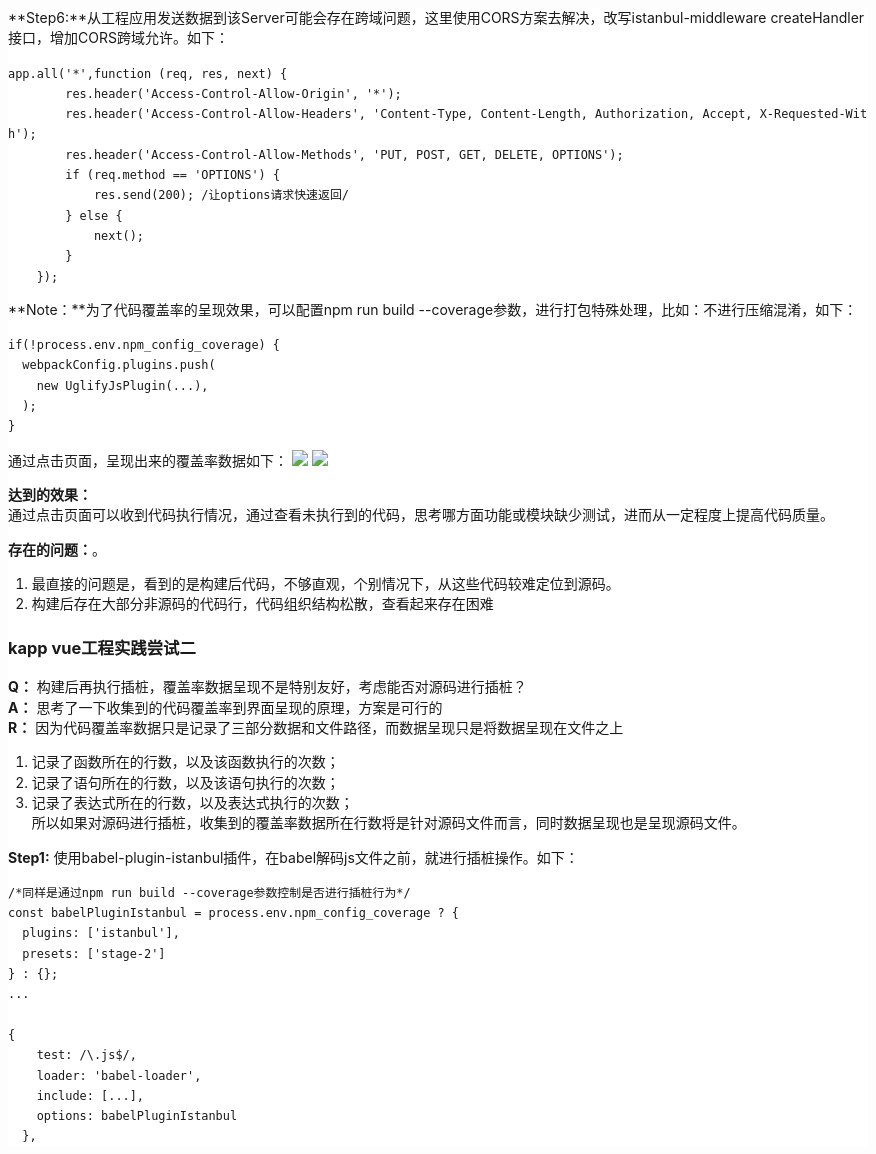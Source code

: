 **Step6:**从工程应用发送数据到该Server可能会存在跨域问题，这里使用CORS方案去解决，改写istanbul-middleware createHandler接口，增加CORS跨域允许。如下：

```
app.all('*',function (req, res, next) {
        res.header('Access-Control-Allow-Origin', '*');
        res.header('Access-Control-Allow-Headers', 'Content-Type, Content-Length, Authorization, Accept, X-Requested-With');
        res.header('Access-Control-Allow-Methods', 'PUT, POST, GET, DELETE, OPTIONS');
        if (req.method == 'OPTIONS') {
            res.send(200); /让options请求快速返回/
        } else {
            next();
        }
    });
```

**Note：**为了代码覆盖率的呈现效果，可以配置npm run build --coverage参数，进行打包特殊处理，比如：不进行压缩混淆，如下：

```
if(!process.env.npm_config_coverage) {
  webpackConfig.plugins.push(
    new UglifyJsPlugin(...),
  );
}
```

通过点击页面，呈现出来的覆盖率数据如下： 
![](https://haitao.nos.netease.com/a397eb70-4156-4673-8d2d-f422896c4137.jpg)
![](https://haitao.nos.netease.com/c40512f9-b644-4eb6-93a7-034b642ea53f.jpg)

**达到的效果：**  
通过点击页面可以收到代码执行情况，通过查看未执行到的代码，思考哪方面功能或模块缺少测试，进而从一定程度上提高代码质量。

**存在的问题：**。
1. 最直接的问题是，看到的是构建后代码，不够直观，个别情况下，从这些代码较难定位到源码。
2. 构建后存在大部分非源码的代码行，代码组织结构松散，查看起来存在困难

### kapp vue工程实践尝试二

**Q：** 构建后再执行插桩，覆盖率数据呈现不是特别友好，考虑能否对源码进行插桩？   
**A：** 思考了一下收集到的代码覆盖率到界面呈现的原理，方案是可行的    
**R：** 因为代码覆盖率数据只是记录了三部分数据和文件路径，而数据呈现只是将数据呈现在文件之上   
1. 记录了函数所在的行数，以及该函数执行的次数；  
2. 记录了语句所在的行数，以及该语句执行的次数；  
3. 记录了表达式所在的行数，以及表达式执行的次数；  
所以如果对源码进行插桩，收集到的覆盖率数据所在行数将是针对源码文件而言，同时数据呈现也是呈现源码文件。

**Step1:** 使用babel-plugin-istanbul插件，在babel解码js文件之前，就进行插桩操作。如下：

```
/*同样是通过npm run build --coverage参数控制是否进行插桩行为*/
const babelPluginIstanbul = process.env.npm_config_coverage ? { 
  plugins: ['istanbul'],
  presets: ['stage-2']
} : {};
...

{
    test: /\.js$/,
    loader: 'babel-loader',
    include: [...],
    options: babelPluginIstanbul
  },
```
